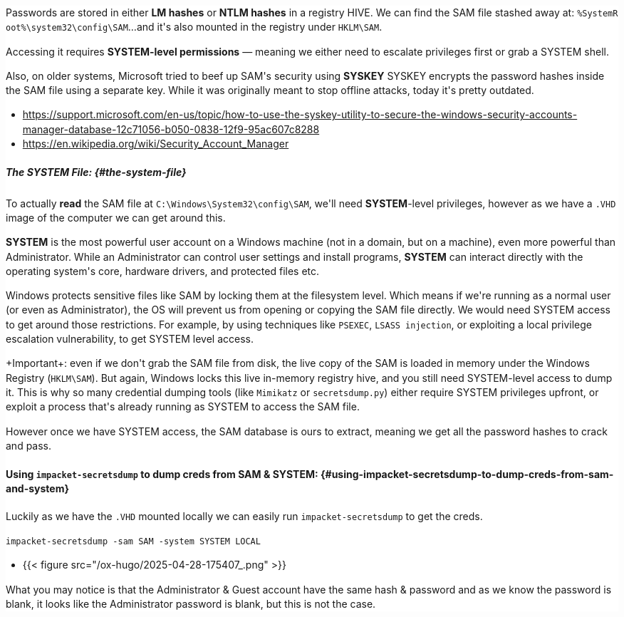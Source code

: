 Passwords are stored in either **LM hashes** or **NTLM hashes** in a registry HIVE. We can find the SAM file stashed away at: `%SystemRoot%\system32\config\SAM`&#x2026;and it's also mounted in the registry under `HKLM\SAM`.

Accessing it requires **SYSTEM-level permissions** — meaning we either need to escalate privileges first or grab a SYSTEM shell.

Also, on older systems, Microsoft tried to beef up SAM's security using **SYSKEY**  SYSKEY encrypts the password hashes inside the SAM file using a separate key. While it was originally meant to stop offline attacks, today it's pretty outdated.

-   <https://support.microsoft.com/en-us/topic/how-to-use-the-syskey-utility-to-secure-the-windows-security-accounts-manager-database-12c71056-b050-0838-12f9-95ac607c8288>
-   <https://en.wikipedia.org/wiki/Security_Account_Manager>


##### The SYSTEM File: {#the-system-file}

To actually **read** the SAM file at `C:\Windows\System32\config\SAM`, we'll need **SYSTEM**-level privileges, however as we have a `.VHD` image of the computer we can get around this.

**SYSTEM** is the most powerful user account on a Windows machine (not in a domain, but on a machine), even more powerful than Administrator. While an Administrator can control user settings and install programs, **SYSTEM** can interact directly with the operating system's core, hardware drivers, and protected files etc.

Windows protects sensitive files like SAM by locking them at the filesystem level. Which means if we're running as a normal user (or even as Administrator), the OS will prevent us from opening or copying the SAM file directly. We would need SYSTEM access to get around those restrictions. For example, by using techniques like `PSEXEC`, `LSASS injection`, or exploiting a local privilege escalation vulnerability, to get SYSTEM level access.

+Important+: even if we don't grab the SAM file from disk, the live copy of the SAM is loaded in memory under the Windows Registry (`HKLM\SAM`). But again, Windows locks this live in-memory registry hive, and you still need SYSTEM-level access to dump it. This is why so many credential dumping tools (like `Mimikatz` or `secretsdump.py`) either require SYSTEM privileges upfront, or exploit a process that's already running as SYSTEM to access the SAM file.

However once we have SYSTEM access, the SAM database is ours to extract, meaning we get all the password hashes to crack and pass.


#### Using `impacket-secretsdump` to dump creds from SAM &amp; SYSTEM: {#using-impacket-secretsdump-to-dump-creds-from-sam-and-system}

Luckily as we have the `.VHD` mounted locally we can easily run `impacket-secretsdump` to get the creds.

```shell
impacket-secretsdump -sam SAM -system SYSTEM LOCAL
```

-   {{< figure src="/ox-hugo/2025-04-28-175407_.png" >}}

What you may notice is that the Administrator &amp; Guest account have the same hash &amp; password and as we know the password is blank, it looks like the Administrator password is blank, but this is not the case.
